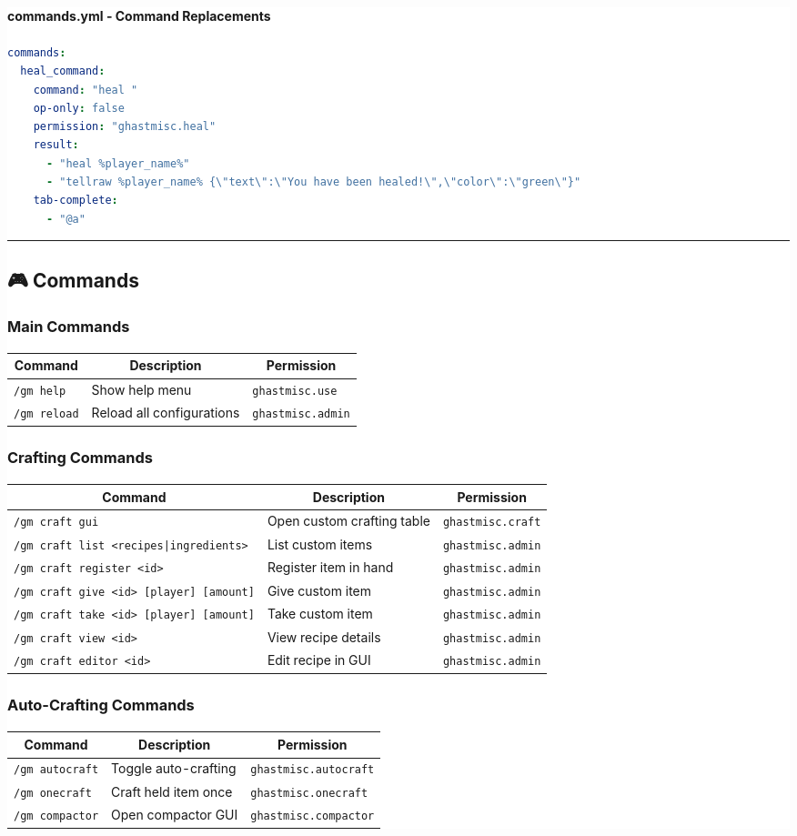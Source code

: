 #### **commands.yml** - Command Replacements
```yaml
commands:
  heal_command:
    command: "heal "
    op-only: false
    permission: "ghastmisc.heal"
    result:
      - "heal %player_name%"
      - "tellraw %player_name% {\"text\":\"You have been healed!\",\"color\":\"green\"}"
    tab-complete:
      - "@a"
```

---

## 🎮 Commands

### **Main Commands**
| Command      | Description               | Permission        |
|--------------|---------------------------|-------------------|
| `/gm help`   | Show help menu            | `ghastmisc.use`   |
| `/gm reload` | Reload all configurations | `ghastmisc.admin` |

### **Crafting Commands**
| Command                                 | Description                | Permission        |
|-----------------------------------------|----------------------------|-------------------|
| `/gm craft gui`                         | Open custom crafting table | `ghastmisc.craft` |
| `/gm craft list <recipes\|ingredients>` | List custom items          | `ghastmisc.admin` |
| `/gm craft register <id>`               | Register item in hand      | `ghastmisc.admin` |
| `/gm craft give <id> [player] [amount]` | Give custom item           | `ghastmisc.admin` |
| `/gm craft take <id> [player] [amount]` | Take custom item           | `ghastmisc.admin` |
| `/gm craft view <id>`                   | View recipe details        | `ghastmisc.admin` |
| `/gm craft editor <id>`                 | Edit recipe in GUI         | `ghastmisc.admin` |

### **Auto-Crafting Commands**
| Command         | Description          | Permission            |
|-----------------|----------------------|-----------------------|
| `/gm autocraft` | Toggle auto-crafting | `ghastmisc.autocraft` |
| `/gm onecraft`  | Craft held item once | `ghastmisc.onecraft`  |
| `/gm compactor` | Open compactor GUI   | `ghastmisc.compactor` |

